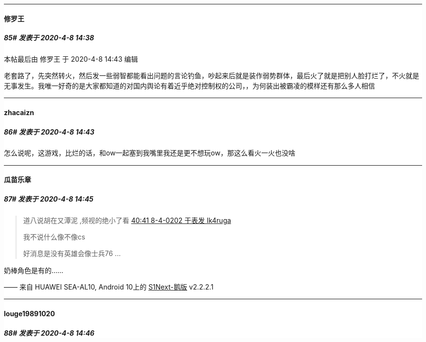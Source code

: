 





-----

####  修罗王  
##### 85#       发表于 2020-4-8 14:38



 本帖最后由 修罗王 于 2020-4-8 14:43 编辑 

老套路了，先突然转火，然后发一些弱智都能看出问题的言论钓鱼，吵起来后就是装作弱势群体，最后火了就是把别人脸打烂了，不火就是无事发生。我唯一好奇的是大家都知道的对国内舆论有着近乎绝对控制权的公司，，为何装出被霸凌的模样还有那么多人相信







-----

####  zhacaizn  
##### 86#       发表于 2020-4-8 14:43




怎么说呢，这游戏，比烂的话，和ow一起塞到我嘴里我还是更不想玩ow，那这么看火一火也没啥







-----

####  瓜苗乐章  
##### 87#       发表于 2020-4-8 14:45



<blockquote><a href="httphttps://bbs.saraba1st.com/2b/forum.php?mod=redirect&amp;goto=findpost&amp;pid=47013951&amp;ptid=1922974" target="_blank">‮agur4kI 发表于 2020-4-8 14:04</a>
看了小绝的视频, 泥潭又在胡说八道

我不说什么像不像cs

好消息是没有英雄会像士兵76 ...</blockquote>
奶棒角色是有的……

—— 来自 HUAWEI SEA-AL10, Android 10上的 [S1Next-鹅版](https://github.com/ykrank/S1-Next/releases) v2.2.2.1







-----

####  louge19891020  
##### 88#       发表于 2020-4-8 14:46
